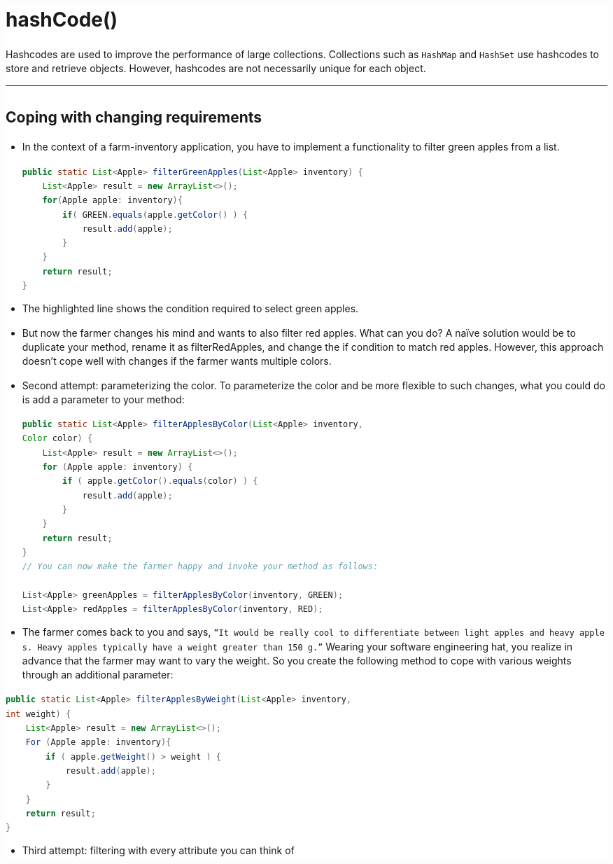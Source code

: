 # hashCode()
Hashcodes are used to improve the performance of large collections. Collections such as `HashMap` and `HashSet` use hashcodes to store and retrieve objects. However, hashcodes are not necessarily unique for each object.
  

--------

## Coping with changing requirements

-  In the context of a farm-inventory application, you have to implement a functionality to filter green apples from a list.

    ```java
    public static List<Apple> filterGreenApples(List<Apple> inventory) {
        List<Apple> result = new ArrayList<>();
        for(Apple apple: inventory){
            if( GREEN.equals(apple.getColor() ) {
                result.add(apple);
            }
        }
        return result;
    }
    ```
-  The highlighted line shows the condition required to select green apples.
-  But now the farmer changes his mind and wants to also filter red apples. What can you do? A naïve solution would be to duplicate your method, rename it as filterRedApples, and change the if condition to match red apples. However, this approach doesn’t cope well with changes if the farmer wants multiple colors.
-  Second attempt: parameterizing the color. To parameterize the color and be more flexible to such changes, what you could do is add a parameter to your method:
    ```java
    public static List<Apple> filterApplesByColor(List<Apple> inventory,
    Color color) {
        List<Apple> result = new ArrayList<>();
        for (Apple apple: inventory) {
            if ( apple.getColor().equals(color) ) {
                result.add(apple);
            }
        }
        return result;
    }
    // You can now make the farmer happy and invoke your method as follows:
    
    List<Apple> greenApples = filterApplesByColor(inventory, GREEN);
    List<Apple> redApples = filterApplesByColor(inventory, RED);
    ```
-  The farmer comes back to you and says, `“It would be really cool to differentiate between light apples and heavy apples. Heavy apples typically have a weight greater than 150 g.”` Wearing your software engineering hat, you realize in advance that the farmer may want to vary the weight. So you create the following method to cope with various weights through an additional parameter:
  ```java
  public static List<Apple> filterApplesByWeight(List<Apple> inventory,
  int weight) {
      List<Apple> result = new ArrayList<>();
      For (Apple apple: inventory){
          if ( apple.getWeight() > weight ) {
              result.add(apple);
          }
      }
      return result;
  }
  ```
-  Third attempt: filtering with every attribute you can think of